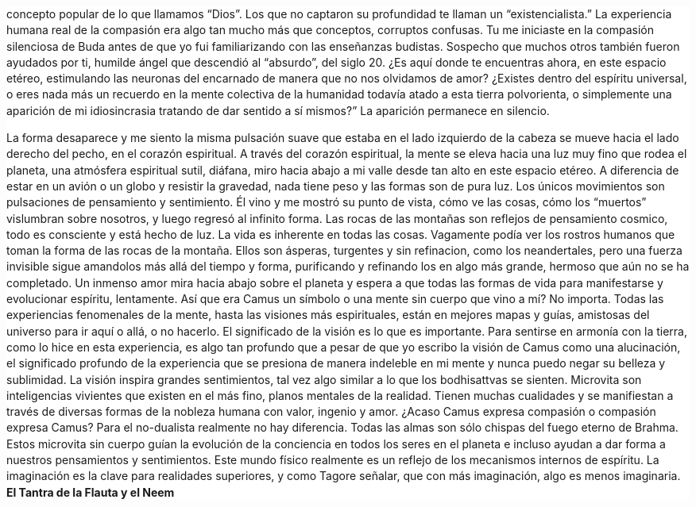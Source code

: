 concepto popular de lo que llamamos “Dios”. Los que no captaron su
profundidad te llaman un “existencialista.” La experiencia humana real de
la compasión era algo tan mucho más que conceptos, corruptos confusas.
Tu me iniciaste en la compasión silenciosa de Buda antes de que yo fui
familiarizando con las enseñanzas budistas. Sospecho que muchos otros
también fueron ayudados por ti, humilde ángel que descendió al “absurdo”,
del siglo 20. ¿Es aquí donde te encuentras ahora, en este espacio etéreo,
estimulando las neuronas del encarnado de manera que no nos olvidamos
de amor? ¿Existes dentro del espíritu universal, o eres nada más un
recuerdo en la mente colectiva de la humanidad todavía atado a esta tierra
polvorienta, o simplemente una aparición de mi idiosincrasia tratando de
dar sentido a sí mismos?” La aparición permanece en silencio.

La forma desaparece y me siento la misma pulsación suave que estaba en
el lado izquierdo de la cabeza se mueve hacia el lado derecho del pecho, en
el corazón espiritual. A través del corazón espiritual, la mente se eleva
hacia una luz muy fino que rodea el planeta, una atmósfera espiritual sutil,
diáfana, miro hacia abajo a mi valle desde tan alto en este espacio etéreo.
A diferencia de estar en un avión o un globo y resistir la gravedad, nada
tiene peso y las formas son de pura luz. Los únicos movimientos son
pulsaciones de pensamiento y sentimiento. Él vino y me mostró su punto de
vista, cómo ve las cosas, cómo los “muertos” vislumbran sobre nosotros, y
luego regresó al infinito forma. Las rocas de las montañas son reflejos de
pensamiento cosmico, todo es consciente y está hecho de luz. La vida es
inherente en todas las cosas. Vagamente podía ver los rostros humanos que
toman la forma de las rocas de la montaña. Ellos son ásperas, turgentes y
sin refinacion, como los neandertales, pero una fuerza invisible sigue
amandolos más allá del tiempo y forma, purificando y refinando los en algo
más grande, hermoso que aún no se ha completado. Un inmenso amor mira
hacia abajo sobre el planeta y espera a que todas las formas de vida para
manifestarse y evolucionar espíritu, lentamente. Así que era Camus un
símbolo o una mente sin cuerpo que vino a mí? No importa. Todas las
experiencias fenomenales de la mente, hasta las visiones más espirituales,
están en mejores mapas y guías, amistosas del universo para ir aquí o allá,
o no hacerlo. El significado de la visión es lo que es importante. Para
sentirse en armonía con la tierra, como lo hice en esta experiencia, es algo
tan profundo que a pesar de que yo escribo la visión de Camus como una
alucinación, el significado profundo de la experiencia que se presiona de
manera indeleble en mi mente y nunca puedo negar su belleza y
sublimidad. La visión inspira grandes sentimientos, tal vez algo similar a lo
que los bodhisattvas se sienten. Microvita son inteligencias vivientes que
existen en el más fino, planos mentales de la realidad. Tienen muchas
cualidades y se manifiestan a través de diversas formas de la nobleza
humana con valor, ingenio y amor. ¿Acaso Camus expresa compasión o
compasión expresa Camus? Para el no-dualista realmente no hay
diferencia. Todas las almas son sólo chispas del fuego eterno de Brahma.
Estos microvita sin cuerpo guían la evolución de la conciencia en todos los
seres en el planeta e incluso ayudan a dar forma a nuestros pensamientos y
sentimientos. Este mundo físico realmente es un reflejo de los mecanismos
internos de espíritu. La imaginación es la clave para realidades superiores,
y como Tagore señalar, que con más imaginación, algo es menos
imaginaria.
<strong>
El Tantra de la Flauta y el Neem</strong>
